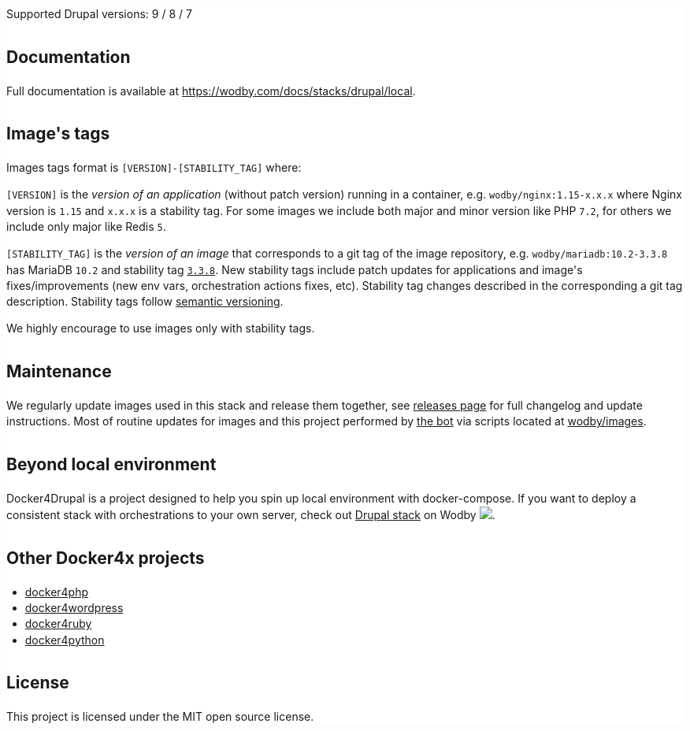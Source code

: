 Supported Drupal versions: 9 / 8 / 7

## Documentation

Full documentation is available at https://wodby.com/docs/stacks/drupal/local.

## Image's tags

Images tags format is `[VERSION]-[STABILITY_TAG]` where:

`[VERSION]` is the _version of an application_ (without patch version) running in a container, e.g. `wodby/nginx:1.15-x.x.x` where Nginx version is `1.15` and `x.x.x` is a stability tag. For some images we include both major and minor version like PHP `7.2`, for others we include only major like Redis `5`. 

`[STABILITY_TAG]` is the _version of an image_ that corresponds to a git tag of the image repository, e.g. `wodby/mariadb:10.2-3.3.8` has MariaDB `10.2` and stability tag [`3.3.8`](https://github.com/wodby/mariadb/releases/tag/3.3.8). New stability tags include patch updates for applications and image's fixes/improvements (new env vars, orchestration actions fixes, etc). Stability tag changes described in the corresponding a git tag description. Stability tags follow [semantic versioning](https://semver.org/).

We highly encourage to use images only with stability tags.

## Maintenance

We regularly update images used in this stack and release them together, see [releases page](https://github.com/wodby/docker4drupal/releases) for full changelog and update instructions. Most of routine updates for images and this project performed by [the bot](https://github.com/wodbot) via scripts located at [wodby/images](https://github.com/wodby/images).

## Beyond local environment

Docker4Drupal is a project designed to help you spin up local environment with docker-compose. If you want to deploy a consistent stack with orchestrations to your own server, check out [Drupal stack](https://wodby.com/stacks/drupal) on Wodby ![](https://www.google.com/s2/favicons?domain=wodby.com).

## Other Docker4x projects

* [docker4php](https://github.com/wodby/docker4php)
* [docker4wordpress](https://github.com/wodby/docker4wordpress)
* [docker4ruby](https://github.com/wodby/docker4ruby)
* [docker4python](https://github.com/wodby/docker4python)

## License

This project is licensed under the MIT open source license.

[Apache]: https://wodby.com/docs/stacks/drupal/containers#apache
[AthenaPDF]: https://wodby.com/docs/stacks/drupal/containers#athenapdf
[Blackfire]: https://wodby.com/docs/stacks/drupal/containers#blackfire
[Drupal node]: https://wodby.com/docs/stacks/drupal/containers#drupal-nodejs
[Drupal]: https://wodby.com/docs/stacks/drupal/containers#php
[Elasticsearch]: https://wodby.com/docs/stacks/elasticsearch
[Kibana]: https://wodby.com/docs/stacks/elasticsearch
[Mailhog]: https://wodby.com/docs/stacks/drupal/containers#mailhog
[MariaDB]: https://wodby.com/docs/stacks/drupal/containers#mariadb
[Memcached]: https://wodby.com/docs/stacks/drupal/containers#memcached
[Nginx]: https://wodby.com/docs/stacks/drupal/containers#nginx
[Node.js]: https://wodby.com/docs/stacks/drupal/containers#nodejs
[OpenSMTPD]: https://wodby.com/docs/stacks/drupal/containers#opensmtpd
[PHP]: https://wodby.com/docs/stacks/drupal/containers#php
[PostgreSQL]: https://wodby.com/docs/stacks/drupal/containers#postgresql
[Redis]: https://wodby.com/docs/stacks/drupal/containers#redis
[Rsyslog]: https://wodby.com/docs/stacks/drupal/containers#rsyslog
[Solr]: https://wodby.com/docs/stacks/drupal/containers#solr
[Varnish]: https://wodby.com/docs/stacks/drupal/containers#varnish
[Webgrind]: https://wodby.com/docs/stacks/drupal/containers#webgrind
[XHProf viewer]: https://wodby.com/docs/stacks/php/containers#xhprof-viewer

[_/traefik]: https://hub.docker.com/_/traefik
[arachnysdocker/athenapdf-service]: https://hub.docker.com/r/arachnysdocker/athenapdf-service
[blackfire/blackfire]: https://hub.docker.com/r/blackfire/blackfire
[mailhog/mailhog]: https://hub.docker.com/r/mailhog/mailhog
[phpmyadmin/phpmyadmin]: https://hub.docker.com/r/phpmyadmin/phpmyadmin
[selenium/standalone-chrome]: https://hub.docker.com/r/selenium/standalone-chrome
[wodby/adminer]: https://hub.docker.com/r/wodby/adminer
[wodby/apache]: https://github.com/wodby/apache
[wodby/drupal-node]: https://github.com/wodby/drupal-node
[wodby/drupal-php]: https://github.com/wodby/drupal-php
[wodby/drupal]: https://github.com/wodby/drupal
[wodby/elasticsearch]: https://github.com/wodby/elasticsearch
[wodby/kibana]: https://github.com/wodby/kibana
[wodby/mariadb]: https://github.com/wodby/mariadb
[wodby/memcached]: https://github.com/wodby/memcached
[wodby/nginx]: https://github.com/wodby/nginx
[wodby/node]: https://github.com/wodby/node
[wodby/opensmtpd]: https://github.com/wodby/opensmtpd
[wodby/postgres]: https://github.com/wodby/postgres
[wodby/redis]: https://github.com/wodby/redis
[wodby/rsyslog]: https://hub.docker.com/r/wodby/rsyslog
[wodby/solr]: https://github.com/wodby/solr
[wodby/varnish]: https://github.com/wodby/varnish
[wodby/webgrind]: https://hub.docker.com/r/wodby/webgrind
[wodby/xhprof]: https://hub.docker.com/r/wodby/xhprof
